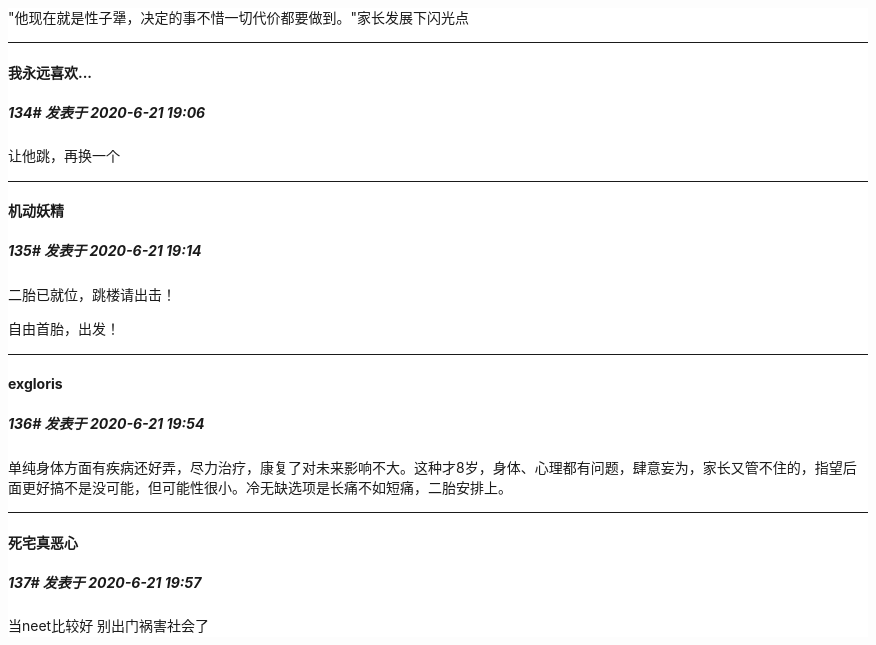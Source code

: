 

"他现在就是性子犟，决定的事不惜一切代价都要做到。"家长发展下闪光点







-----

####  我永远喜欢...  
##### 134#       发表于 2020-6-21 19:06




让他跳，再换一个







-----

####  机动妖精  
##### 135#       发表于 2020-6-21 19:14




二胎已就位，跳楼请出击！

自由首胎，出发！







-----

####  exgloris  
##### 136#       发表于 2020-6-21 19:54




单纯身体方面有疾病还好弄，尽力治疗，康复了对未来影响不大。这种才8岁，身体、心理都有问题，肆意妄为，家长又管不住的，指望后面更好搞不是没可能，但可能性很小。冷无缺选项是长痛不如短痛，二胎安排上。







-----

####  死宅真恶心  
##### 137#       发表于 2020-6-21 19:57




当neet比较好 别出门祸害社会了

